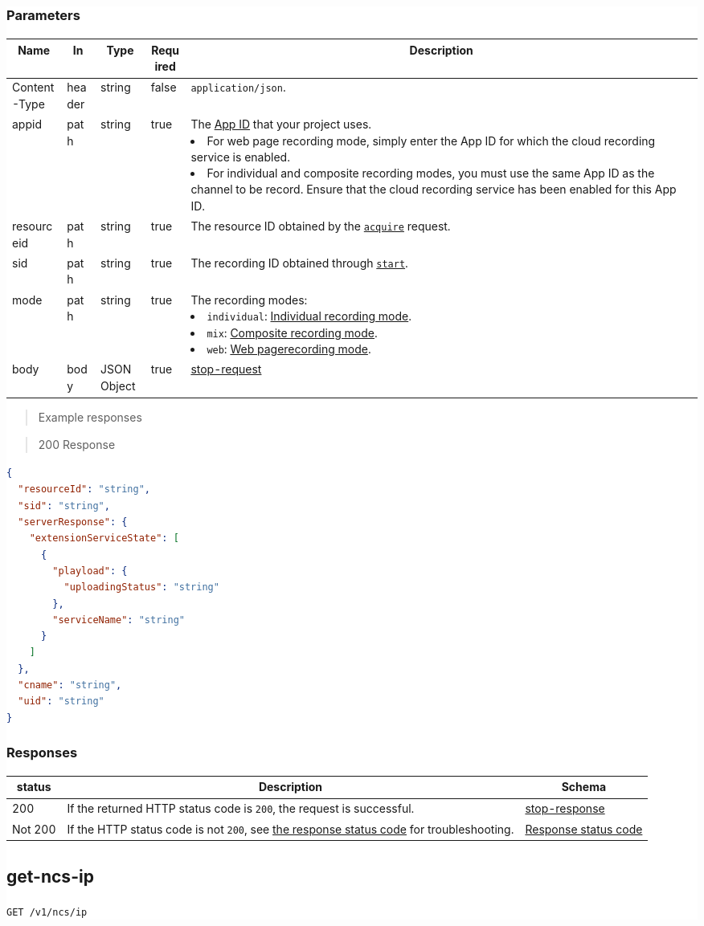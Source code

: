 ### Parameters

| Name | In | Type | Required | Description |
|---|---|---|---|---|
| Content-Type | header | string | false | `application/json`. |
| appid | path | string | true | The [App ID](http://doc.shengwang.cn/doc/cloud-recording/restful/get-started/enable-service#%E8%8E%B7%E5%8F%96-app-id) that your project uses.<li>For web page recording mode, simply enter the App ID for which the cloud recording service is enabled.</li><li>For individual and composite recording modes, you must use the same App ID as the channel to be record. Ensure that the cloud recording service has been enabled for this App ID.</li> |
| resourceid | path | string | true | The resource ID obtained by the [`acquire`](#opIdpost-v1-apps-appid-cloud_recording-acquire) request. |
| sid | path | string | true | The recording ID obtained through [`start`](#opIdpost-v1-apps-appid-cloud_recording-resourceid-resourceid-mode-mode-start). |
| mode | path | string | true | The recording modes:<li>`individual`: [Individual recording mode](https://doc.shengwang.cn/doc/cloud-recording/restful/user-guide/individual-mode/set-individual).</li><li>`mix`: [Composite recording mode](https://doc.shengwang.cn/doc/cloud-recording/restful/user-guide/mix-mode/set-composite).</li><li>`web`: [Web pagerecording mode](https://doc.shengwang.cn/doc/cloud-recording/restful/user-guide/web-mode/set-webpage-recording).</li> |
| body | body | JSON Object | true | [stop-request](#schemastop-request) |

> Example responses

> 200 Response

```json
{
  "resourceId": "string",
  "sid": "string",
  "serverResponse": {
    "extensionServiceState": [
      {
        "playload": {
          "uploadingStatus": "string"
        },
        "serviceName": "string"
      }
    ]
  },
  "cname": "string",
  "uid": "string"
}
```

### Responses

| status | Description | Schema |
|---|---|---|
| 200 | If the returned HTTP status code is `200`, the request is successful. | [stop-response](#schemastop-response) |
| Not 200 | If the HTTP status code is not `200`, see [the response status code](https://doc.shengwang.cn/api-ref/cloud-recording/restful/response-code) for troubleshooting. | [Response status code](https://doc.shengwang.cn/api-ref/cloud-recording/restful/response-code) |



## get-ncs-ip

<a id="opIdget-v1-ncs-ip"></a>

`GET /v1/ncs/ip`
